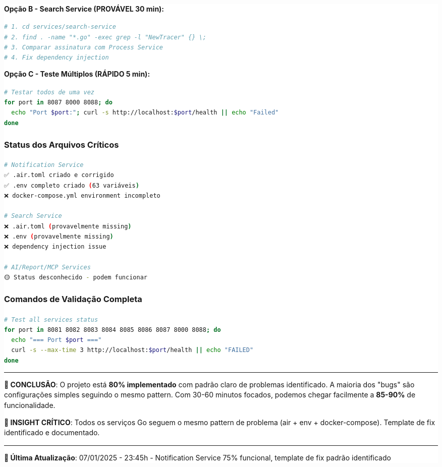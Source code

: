**Opção B - Search Service (PROVÁVEL 30 min):**
```bash
# 1. cd services/search-service
# 2. find . -name "*.go" -exec grep -l "NewTracer" {} \;
# 3. Comparar assinatura com Process Service
# 4. Fix dependency injection
```

**Opção C - Teste Múltiplos (RÁPIDO 5 min):**
```bash
# Testar todos de uma vez
for port in 8087 8000 8088; do
  echo "Port $port:"; curl -s http://localhost:$port/health || echo "Failed"
done
```

### **Status dos Arquivos Críticos**
```bash
# Notification Service
✅ .air.toml criado e corrigido
✅ .env completo criado (63 variáveis)
❌ docker-compose.yml environment incompleto

# Search Service  
❌ .air.toml (provavelmente missing)
❌ .env (provavelmente missing)
❌ dependency injection issue

# AI/Report/MCP Services
🟡 Status desconhecido - podem funcionar
```

### **Comandos de Validação Completa**
```bash
# Test all services status
for port in 8081 8082 8083 8084 8085 8086 8087 8000 8088; do
  echo "=== Port $port ==="
  curl -s --max-time 3 http://localhost:$port/health || echo "FAILED"
done
```

---

**🏁 CONCLUSÃO**: O projeto está **80% implementado** com padrão claro de problemas identificado. A maioria dos "bugs" são configurações simples seguindo o mesmo pattern. Com 30-60 minutos focados, podemos chegar facilmente a **85-90%** de funcionalidade.

**🚨 INSIGHT CRÍTICO**: Todos os serviços Go seguem o mesmo pattern de problema (air + env + docker-compose). Template de fix identificado e documentado.

---

**📅 Última Atualização**: 07/01/2025 - 23:45h - Notification Service 75% funcional, template de fix padrão identificado